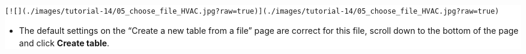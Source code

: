     [![](./images/tutorial-14/05_choose_file_HVAC.jpg?raw=true)](./images/tutorial-14/05_choose_file_HVAC.jpg?raw=true)

-   The default settings on the “Create a new table from a file” page
    are correct for this file, scroll down to the bottom of the page and
    click **Create table**.
